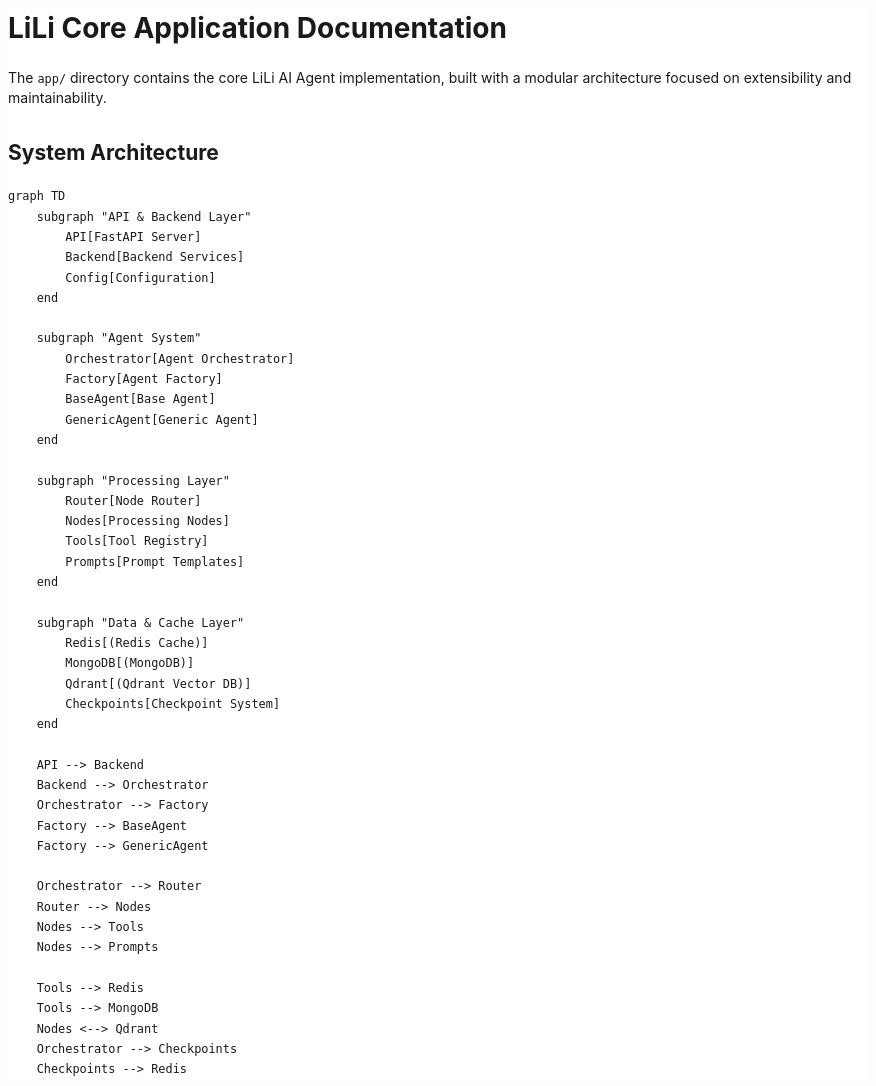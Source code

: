# LiLi Core Application Documentation

The `app/` directory contains the core LiLi AI Agent implementation, built with a modular architecture focused on extensibility and maintainability.

## System Architecture

```mermaid
graph TD
    subgraph "API & Backend Layer"
        API[FastAPI Server]
        Backend[Backend Services]
        Config[Configuration]
    end

    subgraph "Agent System"
        Orchestrator[Agent Orchestrator]
        Factory[Agent Factory]
        BaseAgent[Base Agent]
        GenericAgent[Generic Agent]
    end

    subgraph "Processing Layer"
        Router[Node Router]
        Nodes[Processing Nodes]
        Tools[Tool Registry]
        Prompts[Prompt Templates]
    end

    subgraph "Data & Cache Layer"
        Redis[(Redis Cache)]
        MongoDB[(MongoDB)]
        Qdrant[(Qdrant Vector DB)]
        Checkpoints[Checkpoint System]
    end

    API --> Backend
    Backend --> Orchestrator
    Orchestrator --> Factory
    Factory --> BaseAgent
    Factory --> GenericAgent
    
    Orchestrator --> Router
    Router --> Nodes
    Nodes --> Tools
    Nodes --> Prompts
    
    Tools --> Redis
    Tools --> MongoDB
    Nodes <--> Qdrant
    Orchestrator --> Checkpoints
    Checkpoints --> Redis
```
